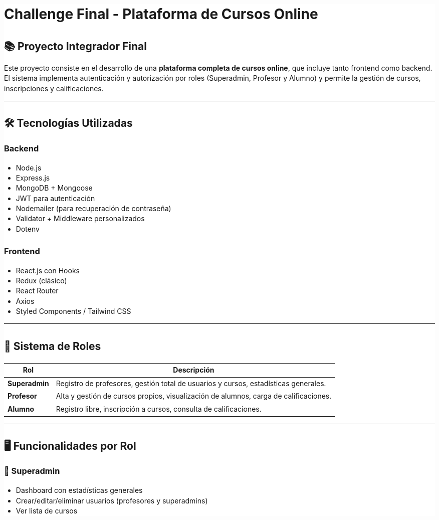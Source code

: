 # Challenge Final - Plataforma de Cursos Online

## 📚 Proyecto Integrador Final

Este proyecto consiste en el desarrollo de una **plataforma completa de cursos online**, que incluye tanto frontend como backend. El sistema implementa autenticación y autorización por roles (Superadmin, Profesor y Alumno) y permite la gestión de cursos, inscripciones y calificaciones.

---

## 🛠 Tecnologías Utilizadas

### Backend
- Node.js
- Express.js
- MongoDB + Mongoose
- JWT para autenticación
- Nodemailer (para recuperación de contraseña)
- Validator + Middleware personalizados
- Dotenv

### Frontend
- React.js con Hooks
- Redux (clásico)
- React Router
- Axios
- Styled Components / Tailwind CSS

---

## 🔐 Sistema de Roles

| Rol         | Descripción |
|-------------|-------------|
| **Superadmin** | Registro de profesores, gestión total de usuarios y cursos, estadísticas generales. |
| **Profesor**   | Alta y gestión de cursos propios, visualización de alumnos, carga de calificaciones. |
| **Alumno**     | Registro libre, inscripción a cursos, consulta de calificaciones. |

---

## 🖥 Funcionalidades por Rol

### 👤 Superadmin
- Dashboard con estadísticas generales
- Crear/editar/eliminar usuarios (profesores y superadmins)
- Ver lista de cursos
